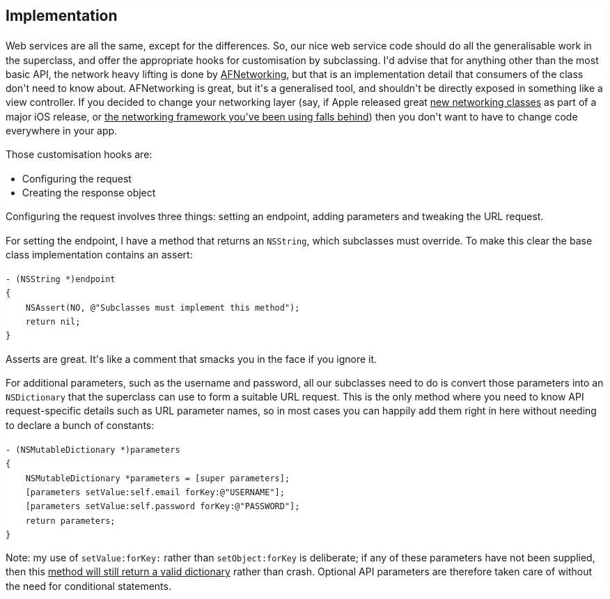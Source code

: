 ## Implementation

Web services are all the same, except for the differences. So, our nice web service code should do all the generalisable work in the superclass, and offer the appropriate hooks for customisation by subclassing. I'd advise that for anything other than the most basic API, the network heavy lifting is done by [AFNetworking](http://afnetworking.com), but that is an implementation detail that consumers of the class don't need to know about. AFNetworking is great, but it's a generalised tool, and shouldn't be directly exposed in something like a view controller. If you decided to change your networking layer (say, if Apple released great [new networking classes](https://developer.apple.com/Library/ios/documentation/Foundation/Reference/NSURLSession_class/Introduction/Introduction.html) as part of a major iOS release, or [the networking framework you've been using falls behind](http://allseeing-i.com/ASIHTTPRequest/)) then you don't want to have to change code everywhere in your app.  

Those customisation hooks are:

* Configuring the request
* Creating the response object

Configuring the request involves three things: setting an endpoint, adding parameters and tweaking the URL request. 

For setting the endpoint, I have a method that returns an `NSString`, which subclasses must override. To make this clear the base class implementation contains an assert:

```objc
- (NSString *)endpoint
{
    NSAssert(NO, @"Subclasses must implement this method");
    return nil;
}
```

Asserts are great. It's like a comment that smacks you in the face if you ignore it.

For additional parameters, such as the username and password, all our subclasses need to do is convert those parameters into an `NSDictionary` that the  superclass can use to form a suitable URL request. This is the only method where you need to know API request-specific details such as URL parameter names, so in most cases you can happily add them right in here without needing to declare a bunch of constants:

```objc
- (NSMutableDictionary *)parameters
{
    NSMutableDictionary *parameters = [super parameters];
    [parameters setValue:self.email forKey:@"USERNAME"];
    [parameters setValue:self.password forKey:@"PASSWORD"];
    return parameters;
}
```

Note: my use of `setValue:forKey:` rather than `setObject:forKey` is deliberate; if any of these parameters have not been supplied, then this [method will still return a valid dictionary](https://developer.apple.com/library/mac/documentation/Cocoa/Reference/Foundation/Classes/NSMutableDictionary_Class/Reference/Reference.html#//apple_ref/doc/uid/20000141-BAJJCBIE) rather than crash. Optional API parameters are therefore taken care of without the need for conditional statements.


[^1]: Since I haven't used it before, I built this app using `NSURLSession` instead of NSURLConnection or a third-party library. After this brief adventure I'd still recommend AFNetworking - I found myself rewriting a couple of things (such as adding query strings to requests) which have already been implemented, more comprehensively, by that library. Cancellation of individual requests (which I didn't implement for this  example as it wasn't required) is also trivial if you base your networking on AFNetworking. 